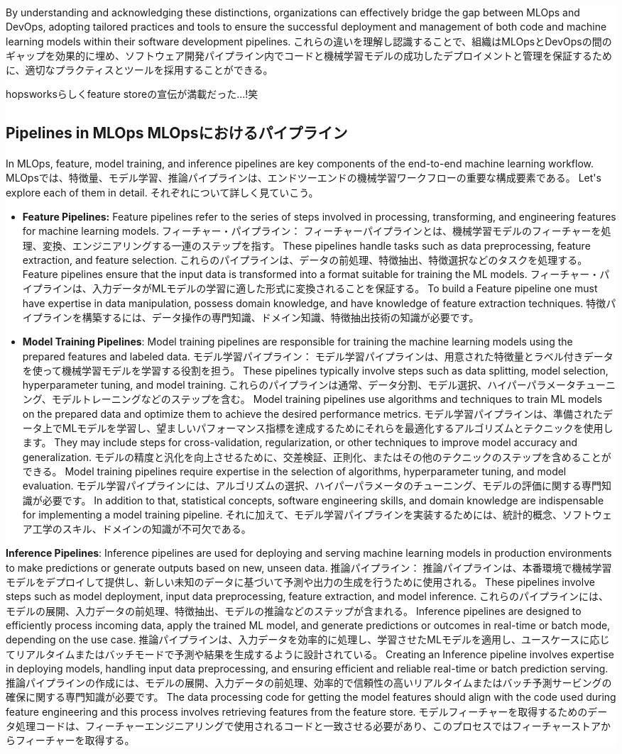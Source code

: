 By understanding and acknowledging these distinctions, organizations can effectively bridge the gap between MLOps and DevOps, adopting tailored practices and tools to ensure the successful deployment and management of both code and machine learning models within their software development pipelines.
これらの違いを理解し認識することで、組織はMLOpsとDevOpsの間のギャップを効果的に埋め、ソフトウェア開発パイプライン内でコードと機械学習モデルの成功したデプロイメントと管理を保証するために、適切なプラクティスとツールを採用することができる。


hopsworksらしくfeature storeの宣伝が満載だった...!笑

## Pipelines in MLOps MLOpsにおけるパイプライン

In MLOps, feature, model training, and inference pipelines are key components of the end-to-end machine learning workflow.
MLOpsでは、特徴量、モデル学習、推論パイプラインは、エンドツーエンドの機械学習ワークフローの重要な構成要素である。
Let's explore each of them in detail.
それぞれについて詳しく見ていこう。

- ‍**Feature Pipelines:** Feature pipelines refer to the series of steps involved in processing, transforming, and engineering features for machine learning models.
フィーチャー・パイプライン： フィーチャーパイプラインとは、機械学習モデルのフィーチャーを処理、変換、エンジニアリングする一連のステップを指す。
These pipelines handle tasks such as data preprocessing, feature extraction, and feature selection.
これらのパイプラインは、データの前処理、特徴抽出、特徴選択などのタスクを処理する。
Feature pipelines ensure that the input data is transformed into a format suitable for training the ML models.
フィーチャー・パイプラインは、入力データがMLモデルの学習に適した形式に変換されることを保証する。
To build a Feature pipeline one must have expertise in data manipulation, possess domain knowledge, and have knowledge of feature extraction techniques.‍
特徴パイプラインを構築するには、データ操作の専門知識、ドメイン知識、特徴抽出技術の知識が必要です。

- **Model Training Pipelines**: Model training pipelines are responsible for training the machine learning models using the prepared features and labeled data.
モデル学習パイプライン： モデル学習パイプラインは、用意された特徴量とラベル付きデータを使って機械学習モデルを学習する役割を担う。
These pipelines typically involve steps such as data splitting, model selection, hyperparameter tuning, and model training.
これらのパイプラインは通常、データ分割、モデル選択、ハイパーパラメータチューニング、モデルトレーニングなどのステップを含む。
Model training pipelines use algorithms and techniques to train ML models on the prepared data and optimize them to achieve the desired performance metrics.
モデル学習パイプラインは、準備されたデータ上でMLモデルを学習し、望ましいパフォーマンス指標を達成するためにそれらを最適化するアルゴリズムとテクニックを使用します。
They may include steps for cross-validation, regularization, or other techniques to improve model accuracy and generalization.
モデルの精度と汎化を向上させるために、交差検証、正則化、またはその他のテクニックのステップを含めることができる。
Model training pipelines require expertise in the selection of algorithms, hyperparameter tuning, and model evaluation.
モデル学習パイプラインには、アルゴリズムの選択、ハイパーパラメータのチューニング、モデルの評価に関する専門知識が必要です。
In addition to that, statistical concepts, software engineering skills, and domain knowledge are indispensable for implementing a model training pipeline.
それに加えて、モデル学習パイプラインを実装するためには、統計的概念、ソフトウェア工学のスキル、ドメインの知識が不可欠である。
‍

**Inference Pipelines**: Inference pipelines are used for deploying and serving machine learning models in production environments to make predictions or generate outputs based on new, unseen data.
推論パイプライン： 推論パイプラインは、本番環境で機械学習モデルをデプロイして提供し、新しい未知のデータに基づいて予測や出力の生成を行うために使用される。
These pipelines involve steps such as model deployment, input data preprocessing, feature extraction, and model inference.
これらのパイプラインには、モデルの展開、入力データの前処理、特徴抽出、モデルの推論などのステップが含まれる。
Inference pipelines are designed to efficiently process incoming data, apply the trained ML model, and generate predictions or outcomes in real-time or batch mode, depending on the use case.
推論パイプラインは、入力データを効率的に処理し、学習させたMLモデルを適用し、ユースケースに応じてリアルタイムまたはバッチモードで予測や結果を生成するように設計されている。
Creating an Inference pipeline involves expertise in deploying models, handling input data preprocessing, and ensuring efficient and reliable real-time or batch prediction serving.
推論パイプラインの作成には、モデルの展開、入力データの前処理、効率的で信頼性の高いリアルタイムまたはバッチ予測サービングの確保に関する専門知識が必要です。
The data processing code for getting the model features should align with the code used during feature engineering and this process involves retrieving features from the feature store.
モデルフィーチャーを取得するためのデータ処理コードは、フィーチャーエンジニアリングで使用されるコードと一致させる必要があり、このプロセスではフィーチャーストアからフィーチャーを取得する。
